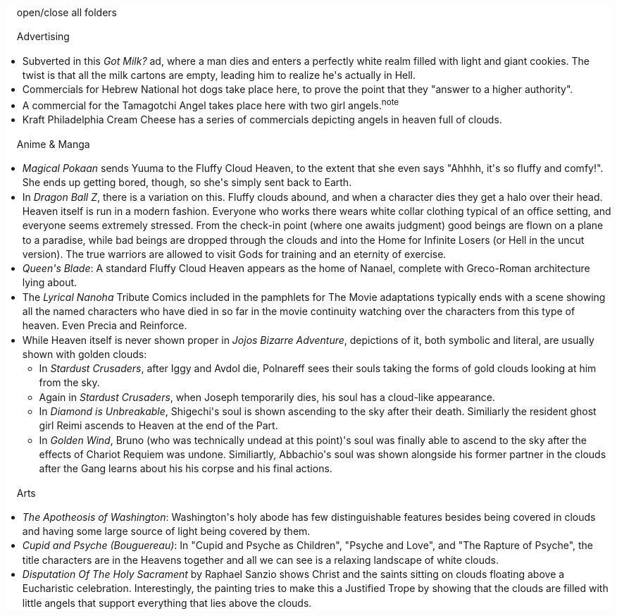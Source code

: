     open/close all folders 

    Advertising 

-   Subverted in this _Got Milk?_ ad, where a man dies and enters a perfectly white realm filled with light and giant cookies. The twist is that all the milk cartons are empty, leading him to realize he's actually in Hell.
-   Commercials for Hebrew National hot dogs take place here, to prove the point that they "answer to a higher authority".
-   A commercial for the Tamagotchi Angel takes place here with two girl angels.<sup>note&nbsp;</sup> 
-   Kraft Philadelphia Cream Cheese has a series of commercials depicting angels in heaven full of clouds.

    Anime & Manga 

-   _Magical Pokaan_ sends Yuuma to the Fluffy Cloud Heaven, to the extent that she even says "Ahhhh, it's so fluffy and comfy!". She ends up getting bored, though, so she's simply sent back to Earth.
-   In _Dragon Ball Z_, there is a variation on this. Fluffy clouds abound, and when a character dies they get a halo over their head. Heaven itself is run in a modern fashion. Everyone who works there wears white collar clothing typical of an office setting, and everyone seems extremely stressed. From the check-in point (where one awaits judgment) good beings are flown on a plane to a paradise, while bad beings are dropped through the clouds and into the Home for Infinite Losers (or Hell in the uncut version). The true warriors are allowed to visit Gods for training and an eternity of exercise.
-   _Queen's Blade_: A standard Fluffy Cloud Heaven appears as the home of Nanael, complete with Greco-Roman architecture lying about.
-   The _Lyrical Nanoha_ Tribute Comics included in the pamphlets for The Movie adaptations typically ends with a scene showing all the named characters who have died in so far in the movie continuity watching over the characters from this type of heaven. Even Precia and Reinforce.
-   While Heaven itself is never shown proper in _Jojos Bizarre Adventure_, depictions of it, both symbolic and literal, are usually shown with golden clouds:
    -   In _Stardust Crusaders_, after Iggy and Avdol die, Polnareff sees their souls taking the forms of gold clouds looking at him from the sky.
    -   Again in _Stardust Crusaders_, when Joseph temporarily dies, his soul has a cloud-like appearance.
    -   In _Diamond is Unbreakable_, Shigechi's soul is shown ascending to the sky after their death. Similiarly the resident ghost girl Reimi ascends to Heaven at the end of the Part.
    -   In _Golden Wind_, Bruno (who was technically undead at this point)'s soul was finally able to ascend to the sky after the effects of Chariot Requiem was undone. Similiartly, Abbachio's soul was shown alongside his former partner in the clouds after the Gang learns about his his corpse and his final actions.

    Arts 

-   _The Apotheosis of Washington_: Washington's holy abode has few distinguishable features besides being covered in clouds and having some large source of light being covered by them.
-   _Cupid and Psyche (Bouguereau)_: In "Cupid and Psyche as Children", "Psyche and Love", and "The Rapture of Psyche", the title characters are in the Heavens together and all we can see is a relaxing landscape of white clouds.
-   _Disputation Of The Holy Sacrament_ by Raphael Sanzio shows Christ and the saints sitting on clouds floating above a Eucharistic celebration. Interestingly, the painting tries to make this a Justified Trope by showing that the clouds are filled with little angels that support everything that lies above the clouds.
